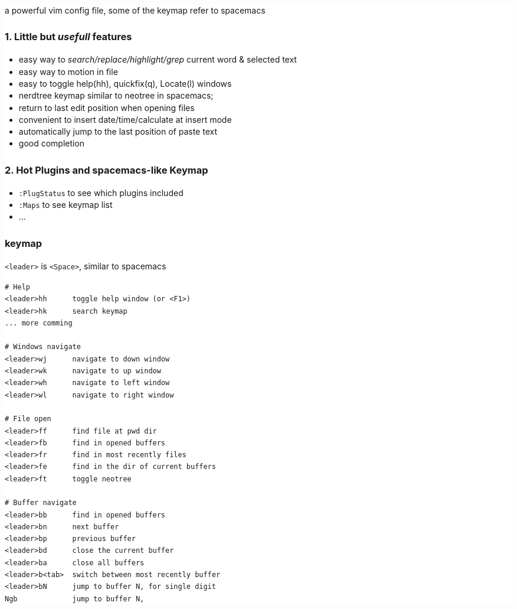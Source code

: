 a powerful vim config file, some of the keymap refer to spacemacs

### 1. Little but *usefull* features

* easy way to *search/replace/highlight/grep* current word & selected text
* easy way to motion in file
* easy to toggle help(<leader>hh), quickfix(<leader>q), Locate(<leader>l) windows
* nerdtree keymap similar to neotree in spacemacs;
* return to last edit position when opening files
* convenient to insert date/time/calculate at insert mode
* automatically jump to the last position of paste text
* good completion

### 2.  Hot Plugins and spacemacs-like Keymap

* `:PlugStatus` to see which plugins included
* `:Maps` to see keymap list
* ...


### keymap

`<leader>` is `<Space>`, similar to spacemacs

    # Help
    <leader>hh      toggle help window (or <F1>)
    <leader>hk      search keymap
    ... more comming

    # Windows navigate
    <leader>wj      navigate to down window
    <leader>wk      navigate to up window
    <leader>wh      navigate to left window
    <leader>wl      navigate to right window

    # File open
    <leader>ff      find file at pwd dir
    <leader>fb      find in opened buffers
    <leader>fr      find in most recently files
    <leader>fe      find in the dir of current buffers
    <leader>ft      toggle neotree

    # Buffer navigate
    <leader>bb      find in opened buffers
    <leader>bn      next buffer
    <leader>bp      previous buffer
    <leader>bd      close the current buffer
    <leader>ba      close all buffers
    <leader>b<tab>  switch between most recently buffer
    <leader>bN      jump to buffer N, for single digit
    Ngb             jump to buffer N, 
